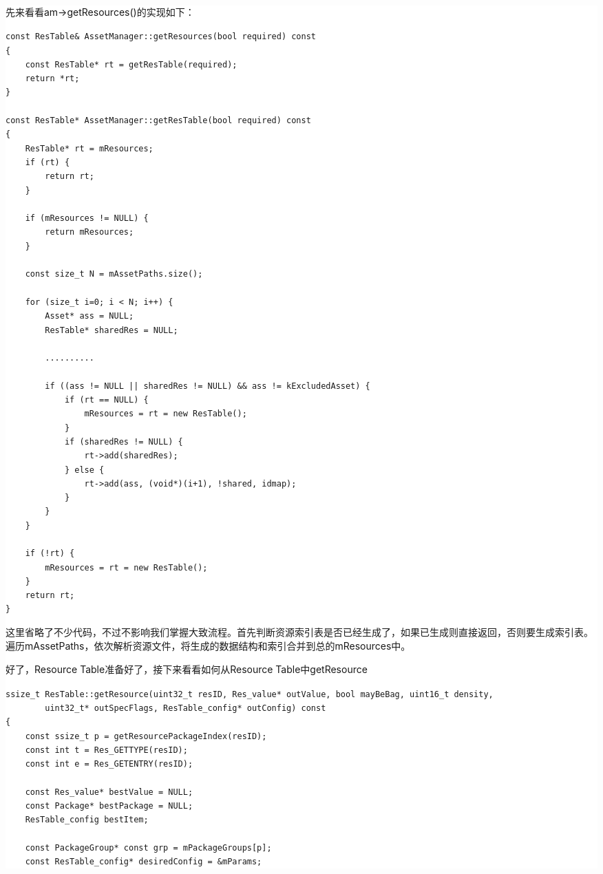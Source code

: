 先来看看am->getResources()的实现如下：

```
const ResTable& AssetManager::getResources(bool required) const
{
    const ResTable* rt = getResTable(required);
    return *rt;
}

const ResTable* AssetManager::getResTable(bool required) const
{
    ResTable* rt = mResources;
    if (rt) {
        return rt;
    }

    if (mResources != NULL) {
        return mResources;
    }

    const size_t N = mAssetPaths.size();

    for (size_t i=0; i < N; i++) {
        Asset* ass = NULL;
        ResTable* sharedRes = NULL;
        
        ..........

        if ((ass != NULL || sharedRes != NULL) && ass != kExcludedAsset) {
            if (rt == NULL) {
                mResources = rt = new ResTable();
            }
            if (sharedRes != NULL) {
                rt->add(sharedRes);
            } else {
                rt->add(ass, (void*)(i+1), !shared, idmap);
            }
        }
    }

    if (!rt) {
        mResources = rt = new ResTable();
    }
    return rt;
}
```

这里省略了不少代码，不过不影响我们掌握大致流程。首先判断资源索引表是否已经生成了，如果已生成则直接返回，否则要生成索引表。遍历mAssetPaths，依次解析资源文件，将生成的数据结构和索引合并到总的mResources中。

好了，Resource Table准备好了，接下来看看如何从Resource Table中getResource

```
ssize_t ResTable::getResource(uint32_t resID, Res_value* outValue, bool mayBeBag, uint16_t density,
        uint32_t* outSpecFlags, ResTable_config* outConfig) const
{
    const ssize_t p = getResourcePackageIndex(resID);
    const int t = Res_GETTYPE(resID);
    const int e = Res_GETENTRY(resID);

    const Res_value* bestValue = NULL;
    const Package* bestPackage = NULL;
    ResTable_config bestItem;

    const PackageGroup* const grp = mPackageGroups[p];
    const ResTable_config* desiredConfig = &mParams;
```